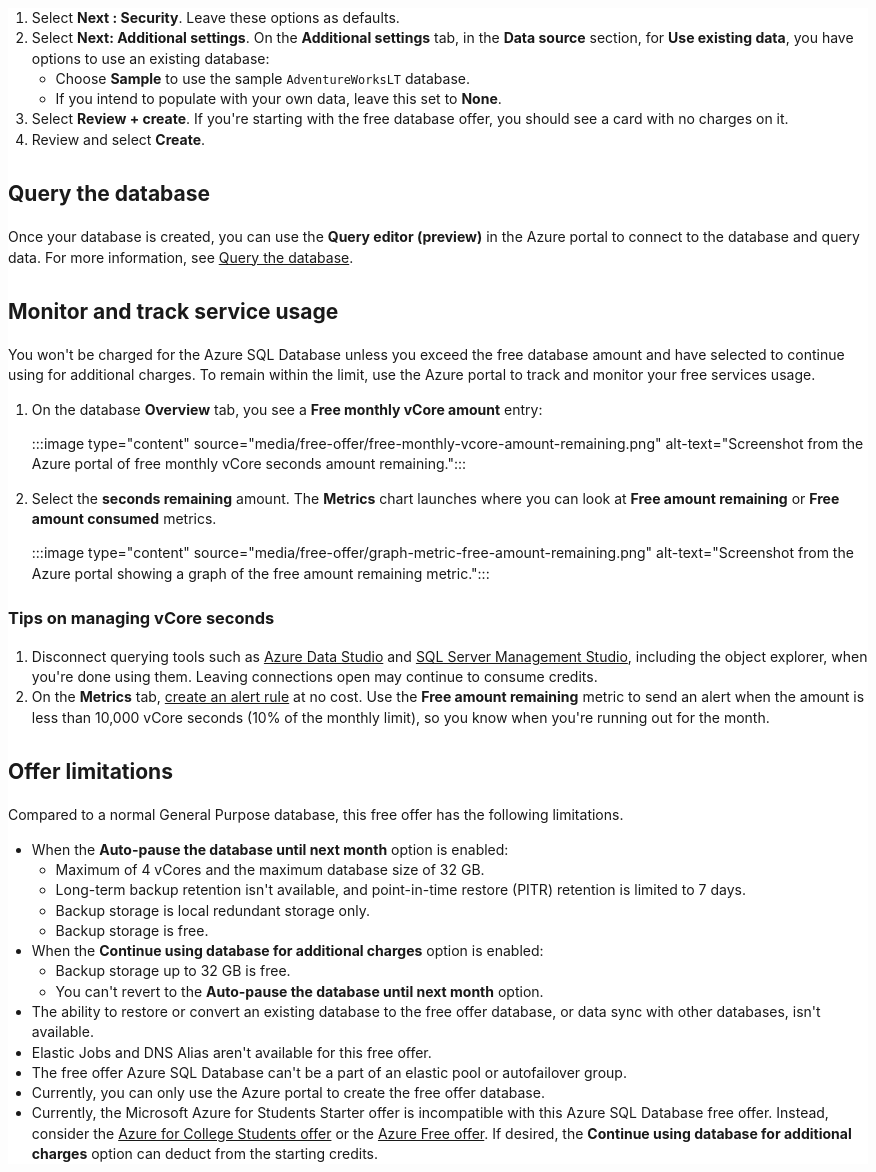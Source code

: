 1. Select **Next : Security**. Leave these options as defaults.
1. Select **Next: Additional settings**. On the **Additional settings** tab, in the **Data source** section, for **Use existing data**, you have options to use an existing database:
    - Choose **Sample** to use the sample `AdventureWorksLT` database.
    - If you intend to populate with your own data, leave this set to **None**.
1. Select **Review + create**. If you're starting with the free database offer, you should see a card with no charges on it.
1. Review and select **Create**.

## Query the database

Once your database is created, you can use the **Query editor (preview)** in the Azure portal to connect to the database and query data. For more information, see [Query the database](/azure/azure-sql/database/single-database-create-quickstart?tabs=azure-portal#query-the-database).

## Monitor and track service usage

You won't be charged for the Azure SQL Database unless you exceed the free database amount and have selected to continue using for additional charges. To remain within the limit, use the Azure portal to track and monitor your free services usage.

1. On the database **Overview** tab, you see a **Free monthly vCore amount** entry:

    :::image type="content" source="media/free-offer/free-monthly-vcore-amount-remaining.png" alt-text="Screenshot from the Azure portal of free monthly vCore seconds amount remaining.":::

1. Select the **seconds remaining** amount. The **Metrics** chart launches where you can look at **Free amount remaining** or **Free amount consumed** metrics.

    :::image type="content" source="media/free-offer/graph-metric-free-amount-remaining.png" alt-text="Screenshot from the Azure portal showing a graph of the free amount remaining metric.":::

### Tips on managing vCore seconds

1. Disconnect querying tools such as [Azure Data Studio](/sql/azure-data-studio/download-azure-data-studio) and [SQL Server Management Studio](/sql/ssms/download-sql-server-management-studio-ssms), including the object explorer, when you're done using them. Leaving connections open may continue to consume credits.
1. On the **Metrics** tab, [create an alert rule](/azure/azure-monitor/alerts/tutorial-metric-alert) at no cost. Use the **Free amount remaining** metric to send an alert when the amount is less than 10,000 vCore seconds (10% of the monthly limit), so you know when you're running out for the month.

## Offer limitations

Compared to a normal General Purpose database, this free offer has the following limitations.

- When the **Auto-pause the database until next month** option is enabled:
  - Maximum of 4 vCores and the maximum database size of 32 GB.
  - Long-term backup retention isn't available, and point-in-time restore (PITR) retention is limited to 7 days.
  - Backup storage is local redundant storage only.
  - Backup storage is free.
- When the **Continue using database for additional charges** option is enabled:
  - Backup storage up to 32 GB is free.
  - You can't revert to the **Auto-pause the database until next month** option.
- The ability to restore or convert an existing database to the free offer database, or data sync with other databases, isn't available.
- Elastic Jobs and DNS Alias aren't available for this free offer.
- The free offer Azure SQL Database can't be a part of an elastic pool or autofailover group.
- Currently, you can only use the Azure portal to create the free offer database.
- Currently, the Microsoft Azure for Students Starter offer is incompatible with this Azure SQL Database free offer. Instead, consider the [Azure for College Students offer](https://azure.microsoft.com/pricing/offers/ms-azr-0170p/) or the [Azure Free offer](https://azure.microsoft.com/pricing/offers/ms-azr-0044p/). If desired, the **Continue using database for additional charges** option can deduct from the starting credits.